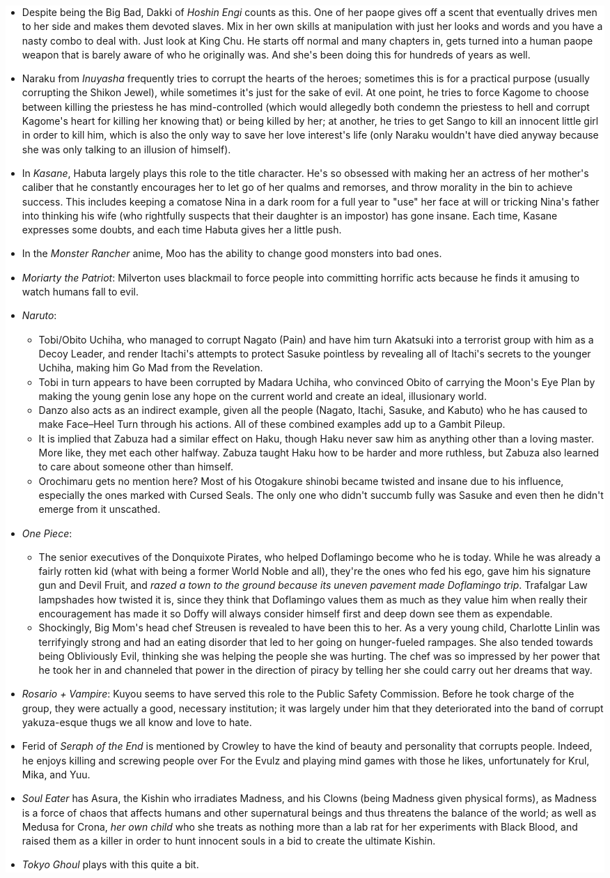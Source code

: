 -   Despite being the Big Bad, Dakki of _Hoshin Engi_ counts as this. One of her paope gives off a scent that eventually drives men to her side and makes them devoted slaves. Mix in her own skills at manipulation with just her looks and words and you have a nasty combo to deal with. Just look at King Chu. He starts off normal and many chapters in, gets turned into a human paope weapon that is barely aware of who he originally was. And she's been doing this for hundreds of years as well.
-   Naraku from _Inuyasha_ frequently tries to corrupt the hearts of the heroes; sometimes this is for a practical purpose (usually corrupting the Shikon Jewel), while sometimes it's just for the sake of evil. At one point, he tries to force Kagome to choose between killing the priestess he has mind-controlled (which would allegedly both condemn the priestess to hell and corrupt Kagome's heart for killing her knowing that) or being killed by her; at another, he tries to get Sango to kill an innocent little girl in order to kill him, which is also the only way to save her love interest's life (only Naraku wouldn't have died anyway because she was only talking to an illusion of himself).
-   In _Kasane_, Habuta largely plays this role to the title character. He's so obsessed with making her an actress of her mother's caliber that he constantly encourages her to let go of her qualms and remorses, and throw morality in the bin to achieve success. This includes keeping a comatose Nina in a dark room for a full year to "use" her face at will or tricking Nina's father into thinking his wife (who rightfully suspects that their daughter is an impostor) has gone insane. Each time, Kasane expresses some doubts, and each time Habuta gives her a little push.

-   In the _Monster Rancher_ anime, Moo has the ability to change good monsters into bad ones.
-   _Moriarty the Patriot_: Milverton uses blackmail to force people into committing horrific acts because he finds it amusing to watch humans fall to evil.
-   _Naruto_:
    -   Tobi/Obito Uchiha, who managed to corrupt Nagato (Pain) and have him turn Akatsuki into a terrorist group with him as a Decoy Leader, and render Itachi's attempts to protect Sasuke pointless by revealing all of Itachi's secrets to the younger Uchiha, making him Go Mad from the Revelation.
    -   Tobi in turn appears to have been corrupted by Madara Uchiha, who convinced Obito of carrying the Moon's Eye Plan by making the young genin lose any hope on the current world and create an ideal, illusionary world.
    -   Danzo also acts as an indirect example, given all the people (Nagato, Itachi, Sasuke, and Kabuto) who he has caused to make Face–Heel Turn through his actions. All of these combined examples add up to a Gambit Pileup.
    -   It is implied that Zabuza had a similar effect on Haku, though Haku never saw him as anything other than a loving master. More like, they met each other halfway. Zabuza taught Haku how to be harder and more ruthless, but Zabuza also learned to care about someone other than himself.
    -   Orochimaru gets no mention here? Most of his Otogakure shinobi became twisted and insane due to his influence, especially the ones marked with Cursed Seals. The only one who didn't succumb fully was Sasuke and even then he didn't emerge from it unscathed.
-   _One Piece_:
    -   The senior executives of the Donquixote Pirates, who helped Doflamingo become who he is today. While he was already a fairly rotten kid (what with being a former World Noble and all), they're the ones who fed his ego, gave him his signature gun and Devil Fruit, and _razed a town to the ground because its uneven pavement made Doflamingo trip_. Trafalgar Law lampshades how twisted it is, since they think that Doflamingo values them as much as they value him when really their encouragement has made it so Doffy will always consider himself first and deep down see them as expendable.
    -   Shockingly, Big Mom's head chef Streusen is revealed to have been this to her. As a very young child, Charlotte Linlin was terrifyingly strong and had an eating disorder that led to her going on hunger-fueled rampages. She also tended towards being Obliviously Evil, thinking she was helping the people she was hurting. The chef was so impressed by her power that he took her in and channeled that power in the direction of piracy by telling her she could carry out her dreams that way.
-   _Rosario + Vampire_: Kuyou seems to have served this role to the Public Safety Commission. Before he took charge of the group, they were actually a good, necessary institution; it was largely under him that they deteriorated into the band of corrupt yakuza-esque thugs we all know and love to hate.
-   Ferid of _Seraph of the End_ is mentioned by Crowley to have the kind of beauty and personality that corrupts people. Indeed, he enjoys killing and screwing people over For the Evulz and playing mind games with those he likes, unfortunately for Krul, Mika, and Yuu.
-   _Soul Eater_ has Asura, the Kishin who irradiates Madness, and his Clowns (being Madness given physical forms), as Madness is a force of chaos that affects humans and other supernatural beings and thus threatens the balance of the world; as well as Medusa for Crona, _her own child_ who she treats as nothing more than a lab rat for her experiments with Black Blood, and raised them as a killer in order to hunt innocent souls in a bid to create the ultimate Kishin.
-   _Tokyo Ghoul_ plays with this quite a bit.